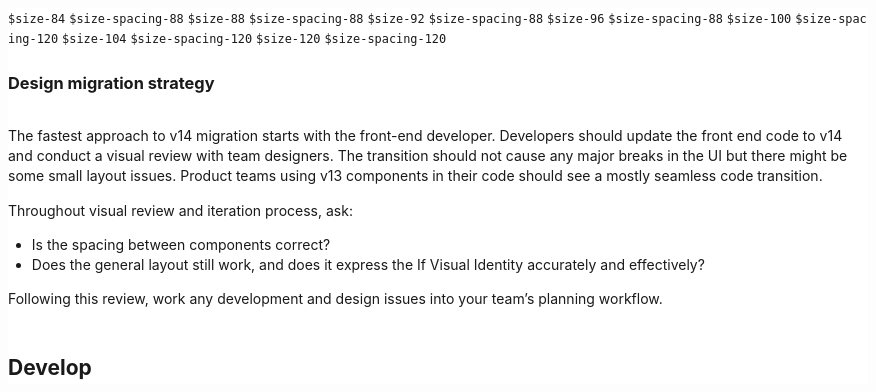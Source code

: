 </tr>
<tr class="if">
  <td class="if"><code class="if design-token size" data-value="5.25rem">$size-84</code></td>
  <td class="if"><code class="if design-token size" data-value="5.5rem">$size-spacing-88</code></td>
</tr>
<tr class="if">
  <td class="if"><code class="if design-token size" data-value="5.5rem">$size-88</code></td>
  <td class="if"><code class="if design-token size" data-value="5.5rem">$size-spacing-88</code></td>
</tr>
<tr class="if">
  <td class="if"><code class="if design-token size" data-value="5.75rem">$size-92</code></td>
  <td class="if"><code class="if design-token size" data-value="5.5rem">$size-spacing-88</code></td>
</tr>
<tr class="if">
  <td class="if"><code class="if design-token size" data-value="6rem">$size-96</code></td>
  <td class="if"><code class="if design-token size" data-value="5.5rem">$size-spacing-88</code></td>
</tr>
<tr class="if">
  <td class="if"><code class="if design-token size" data-value="6.25rem">$size-100</code></td>
  <td class="if"><code class="if design-token size" data-value="7.5rem">$size-spacing-120</code></td>
</tr>
<tr class="if">
  <td class="if"><code class="if design-token size" data-value="6.5rem">$size-104</code></td>
  <td class="if"><code class="if design-token size" data-value="7.5rem">$size-spacing-120</code></td>
</tr>
<tr class="if">
  <td class="if"><code class="if design-token size" data-value="7.5rem">$size-120</code></td>
  <td class="if"><code class="if design-token size" data-value="7.5rem">$size-spacing-120</code></td>
</tr>
  </tbody>
</table>

### Design migration strategy

<div class="if text layout column left">

The fastest approach to v14 migration starts with the front-end developer. Developers should update the front end code to v14 and conduct a visual review with team designers. The transition should not cause any major breaks in the UI but there might be some small layout issues. Product teams using v13 components in their code should see a mostly seamless code transition.

Throughout visual review and iteration process, ask:

- Is the spacing between components correct?
- Does the general layout still work, and does it express the If Visual Identity accurately and effectively?

Following this review, work any development and design issues into your team’s planning workflow.

</div>

## Develop
